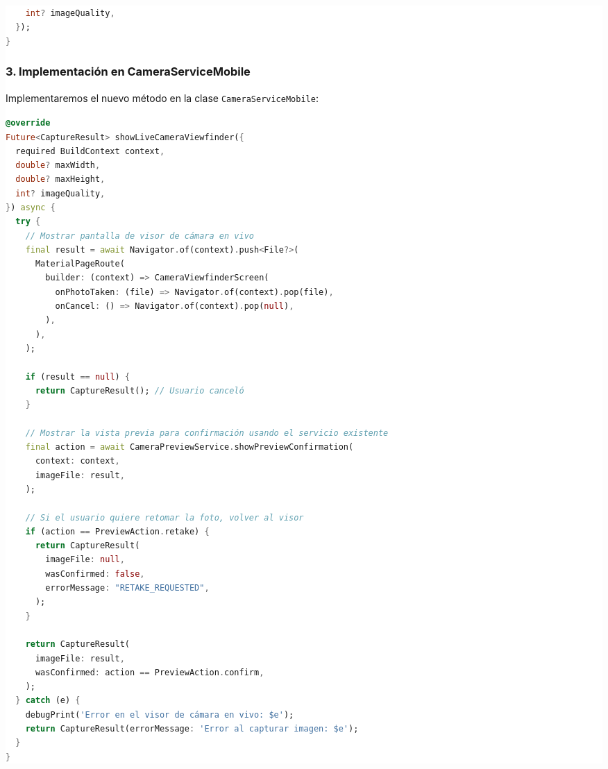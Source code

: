 ```dart
    int? imageQuality,
  });
}
```

### 3. Implementación en CameraServiceMobile

Implementaremos el nuevo método en la clase `CameraServiceMobile`:

```dart
@override
Future<CaptureResult> showLiveCameraViewfinder({
  required BuildContext context,
  double? maxWidth,
  double? maxHeight,
  int? imageQuality,
}) async {
  try {
    // Mostrar pantalla de visor de cámara en vivo
    final result = await Navigator.of(context).push<File?>(
      MaterialPageRoute(
        builder: (context) => CameraViewfinderScreen(
          onPhotoTaken: (file) => Navigator.of(context).pop(file),
          onCancel: () => Navigator.of(context).pop(null),
        ),
      ),
    );
    
    if (result == null) {
      return CaptureResult(); // Usuario canceló
    }
    
    // Mostrar la vista previa para confirmación usando el servicio existente
    final action = await CameraPreviewService.showPreviewConfirmation(
      context: context,
      imageFile: result,
    );
    
    // Si el usuario quiere retomar la foto, volver al visor
    if (action == PreviewAction.retake) {
      return CaptureResult(
        imageFile: null,
        wasConfirmed: false,
        errorMessage: "RETAKE_REQUESTED",
      );
    }
    
    return CaptureResult(
      imageFile: result,
      wasConfirmed: action == PreviewAction.confirm,
    );
  } catch (e) {
    debugPrint('Error en el visor de cámara en vivo: $e');
    return CaptureResult(errorMessage: 'Error al capturar imagen: $e');
  }
}
```
